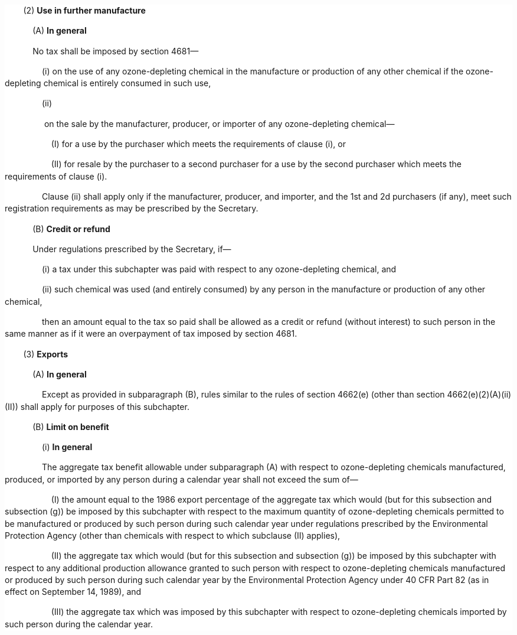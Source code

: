         (2) __Use in further manufacture__ 

            (A) __In general__ 

            No tax shall be imposed by section 4681—

                (i) on the use of any ozone-depleting chemical in the manufacture or production of any other chemical if the ozone-depleting chemical is entirely consumed in such use,

                (ii)

                 on the sale by the manufacturer, producer, or importer of any ozone-depleting chemical—

                    (I) for a use by the purchaser which meets the requirements of clause (i), or

                    (II) for resale by the purchaser to a second purchaser for a use by the second purchaser which meets the requirements of clause (i).

                Clause (ii) shall apply only if the manufacturer, producer, and importer, and the 1st and 2d purchasers (if any), meet such registration requirements as may be prescribed by the Secretary.

            (B) __Credit or refund__ 

            Under regulations prescribed by the Secretary, if—

                (i) a tax under this subchapter was paid with respect to any ozone-depleting chemical, and

                (ii) such chemical was used (and entirely consumed) by any person in the manufacture or production of any other chemical,

                then an amount equal to the tax so paid shall be allowed as a credit or refund (without interest) to such person in the same manner as if it were an overpayment of tax imposed by section 4681.

        (3) __Exports__ 

            (A) __In general__ 

                Except as provided in subparagraph (B), rules similar to the rules of section 4662(e) (other than section 4662(e)(2)(A)(ii)(II)) shall apply for purposes of this subchapter.

            (B) __Limit on benefit__ 

                (i) __In general__ 

                The aggregate tax benefit allowable under subparagraph (A) with respect to ozone-depleting chemicals manufactured, produced, or imported by any person during a calendar year shall not exceed the sum of—

                    (I) the amount equal to the 1986 export percentage of the aggregate tax which would (but for this subsection and subsection (g)) be imposed by this subchapter with respect to the maximum quantity of ozone-depleting chemicals permitted to be manufactured or produced by such person during such calendar year under regulations prescribed by the Environmental Protection Agency (other than chemicals with respect to which subclause (II) applies),

                    (II) the aggregate tax which would (but for this subsection and subsection (g)) be imposed by this subchapter with respect to any additional production allowance granted to such person with respect to ozone-depleting chemicals manufactured or produced by such person during such calendar year by the Environmental Protection Agency under 40 CFR Part 82 (as in effect on September 14, 1989), and

                    (III) the aggregate tax which was imposed by this subchapter with respect to ozone-depleting chemicals imported by such person during the calendar year.
